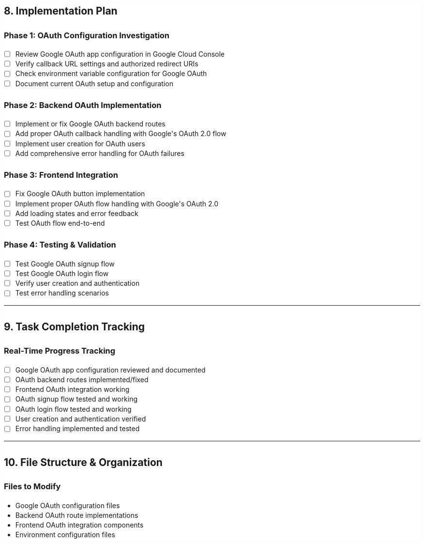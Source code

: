 
## 8. Implementation Plan

### Phase 1: OAuth Configuration Investigation
- [ ] Review Google OAuth app configuration in Google Cloud Console
- [ ] Verify callback URL settings and authorized redirect URIs
- [ ] Check environment variable configuration for Google OAuth
- [ ] Document current OAuth setup and configuration

### Phase 2: Backend OAuth Implementation
- [ ] Implement or fix Google OAuth backend routes
- [ ] Add proper OAuth callback handling with Google's OAuth 2.0 flow
- [ ] Implement user creation for OAuth users
- [ ] Add comprehensive error handling for OAuth failures

### Phase 3: Frontend Integration
- [ ] Fix Google OAuth button implementation
- [ ] Implement proper OAuth flow handling with Google's OAuth 2.0
- [ ] Add loading states and error feedback
- [ ] Test OAuth flow end-to-end

### Phase 4: Testing & Validation
- [ ] Test Google OAuth signup flow
- [ ] Test Google OAuth login flow
- [ ] Verify user creation and authentication
- [ ] Test error handling scenarios

---

## 9. Task Completion Tracking

### Real-Time Progress Tracking
- [ ] Google OAuth app configuration reviewed and documented
- [ ] OAuth backend routes implemented/fixed
- [ ] Frontend OAuth integration working
- [ ] OAuth signup flow tested and working
- [ ] OAuth login flow tested and working
- [ ] User creation and authentication verified
- [ ] Error handling implemented and tested

---

## 10. File Structure & Organization

### Files to Modify
- Google OAuth configuration files
- Backend OAuth route implementations
- Frontend OAuth integration components
- Environment configuration files
